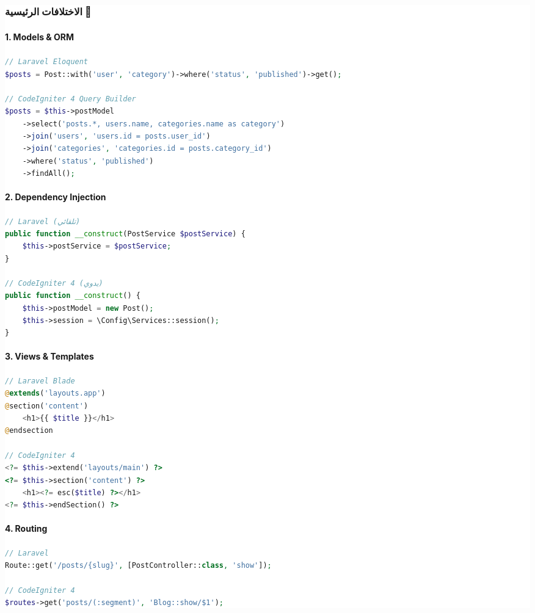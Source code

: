 ### الاختلافات الرئيسية 🔄

#### 1. **Models & ORM**
```php
// Laravel Eloquent
$posts = Post::with('user', 'category')->where('status', 'published')->get();

// CodeIgniter 4 Query Builder
$posts = $this->postModel
    ->select('posts.*, users.name, categories.name as category')
    ->join('users', 'users.id = posts.user_id')
    ->join('categories', 'categories.id = posts.category_id')
    ->where('status', 'published')
    ->findAll();
```

#### 2. **Dependency Injection**
```php
// Laravel (تلقائي)
public function __construct(PostService $postService) {
    $this->postService = $postService;
}

// CodeIgniter 4 (يدوي)
public function __construct() {
    $this->postModel = new Post();
    $this->session = \Config\Services::session();
}
```

#### 3. **Views & Templates**
```php
// Laravel Blade
@extends('layouts.app')
@section('content')
    <h1>{{ $title }}</h1>
@endsection

// CodeIgniter 4
<?= $this->extend('layouts/main') ?>
<?= $this->section('content') ?>
    <h1><?= esc($title) ?></h1>
<?= $this->endSection() ?>
```

#### 4. **Routing**
```php
// Laravel
Route::get('/posts/{slug}', [PostController::class, 'show']);

// CodeIgniter 4
$routes->get('posts/(:segment)', 'Blog::show/$1');
```
